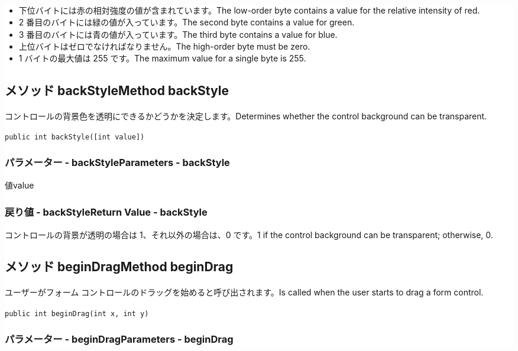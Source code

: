 -   <span data-ttu-id="48d0b-377">下位バイトには赤の相対強度の値が含まれています。</span><span class="sxs-lookup"><span data-stu-id="48d0b-377">The low-order byte contains a value for the relative intensity of red.</span></span>
-   <span data-ttu-id="48d0b-378">2 番目のバイトには緑の値が入っています。</span><span class="sxs-lookup"><span data-stu-id="48d0b-378">The second byte contains a value for green.</span></span>
-   <span data-ttu-id="48d0b-379">3 番目のバイトには青の値が入っています。</span><span class="sxs-lookup"><span data-stu-id="48d0b-379">The third byte contains a value for blue.</span></span>
-   <span data-ttu-id="48d0b-380">上位バイトはゼロでなければなりません。</span><span class="sxs-lookup"><span data-stu-id="48d0b-380">The high-order byte must be zero.</span></span>
-   <span data-ttu-id="48d0b-381">1 バイトの最大値は 255 です。</span><span class="sxs-lookup"><span data-stu-id="48d0b-381">The maximum value for a single byte is 255.</span></span>

## <a name="method-backstyle"></a><span data-ttu-id="48d0b-382">メソッド backStyle</span><span class="sxs-lookup"><span data-stu-id="48d0b-382">Method backStyle</span></span>

<span data-ttu-id="48d0b-383">コントロールの背景色を透明にできるかどうかを決定します。</span><span class="sxs-lookup"><span data-stu-id="48d0b-383">Determines whether the control background can be transparent.</span></span>

```xpp
public int backStyle([int value])
```

### <a name="parameters---backstyle"></a><span data-ttu-id="48d0b-384">パラメーター - backStyle</span><span class="sxs-lookup"><span data-stu-id="48d0b-384">Parameters - backStyle</span></span>

<span data-ttu-id="48d0b-385">値</span><span class="sxs-lookup"><span data-stu-id="48d0b-385">value</span></span>  

### <a name="return-value---backstyle"></a><span data-ttu-id="48d0b-386">戻り値 - backStyle</span><span class="sxs-lookup"><span data-stu-id="48d0b-386">Return Value - backStyle</span></span>

<span data-ttu-id="48d0b-387">コントロールの背景が透明の場合は 1、それ以外の場合は、0 です。</span><span class="sxs-lookup"><span data-stu-id="48d0b-387">1 if the control background can be transparent; otherwise, 0.</span></span>

## <a name="method-begindrag"></a><span data-ttu-id="48d0b-388">メソッド beginDrag</span><span class="sxs-lookup"><span data-stu-id="48d0b-388">Method beginDrag</span></span>

<span data-ttu-id="48d0b-389">ユーザーがフォーム コントロールのドラッグを始めると呼び出されます。</span><span class="sxs-lookup"><span data-stu-id="48d0b-389">Is called when the user starts to drag a form control.</span></span>

```xpp
public int beginDrag(int x, int y)
```

### <a name="parameters---begindrag"></a><span data-ttu-id="48d0b-390">パラメーター - beginDrag</span><span class="sxs-lookup"><span data-stu-id="48d0b-390">Parameters - beginDrag</span></span>
